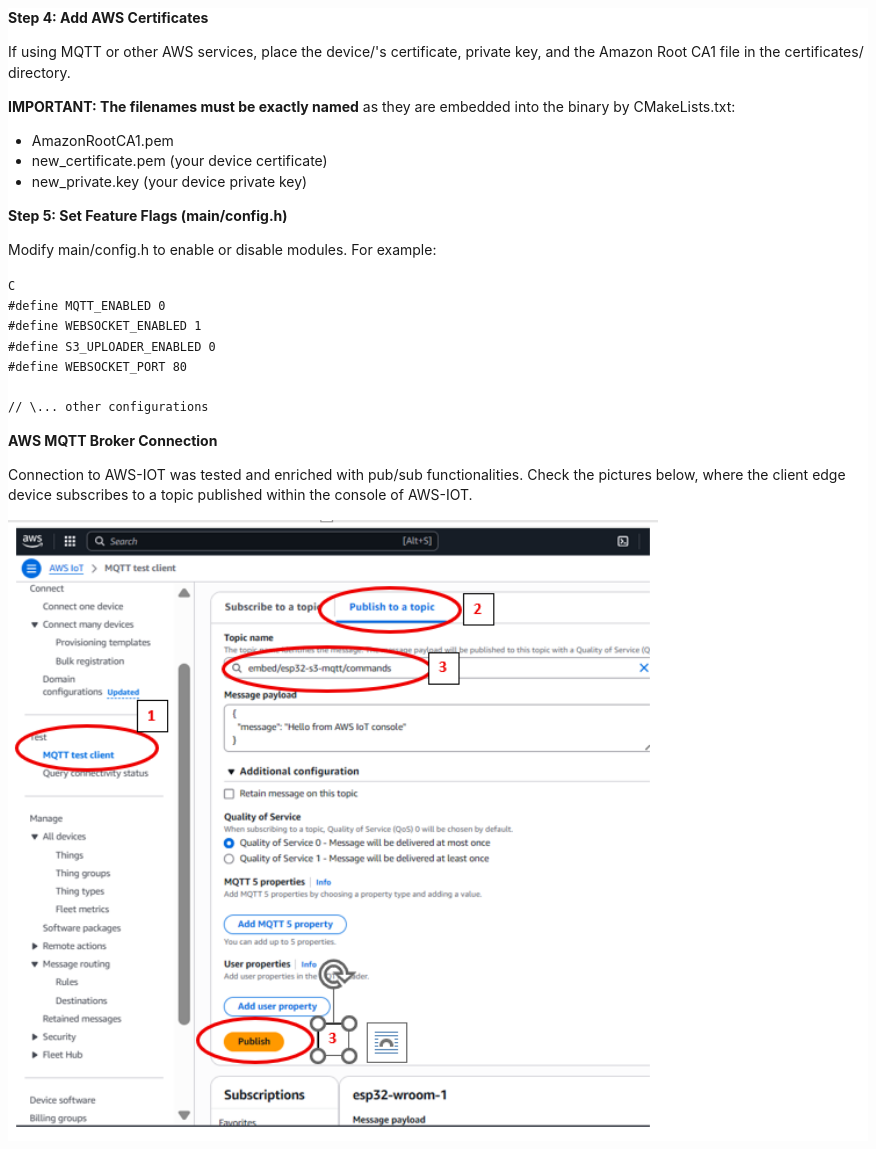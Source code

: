 **Step 4: Add AWS Certificates**

If using MQTT or other AWS services, place the device/'s certificate, private key, and the Amazon Root CA1 file in the certificates/ directory. 

**IMPORTANT: The filenames must be exactly named** as they are embedded into the binary by CMakeLists.txt:
-   AmazonRootCA1.pem
-   new_certificate.pem (your device certificate)
-   new_private.key (your device private key)

**Step 5: Set Feature Flags (main/config.h)**

Modify main/config.h to enable or disable modules. For example:

```
C
#define MQTT_ENABLED 0
#define WEBSOCKET_ENABLED 1
#define S3_UPLOADER_ENABLED 0
#define WEBSOCKET_PORT 80

// \... other configurations
```


**AWS MQTT Broker Connection**

Connection to AWS-IOT was tested and enriched with pub/sub functionalities.
Check the pictures below, where the client edge device subscribes to a topic published within the console of AWS-IOT.

<img src="pics/aws-ioT-mqtt-pub.png" alt="aws-iot-publish" width="650">

